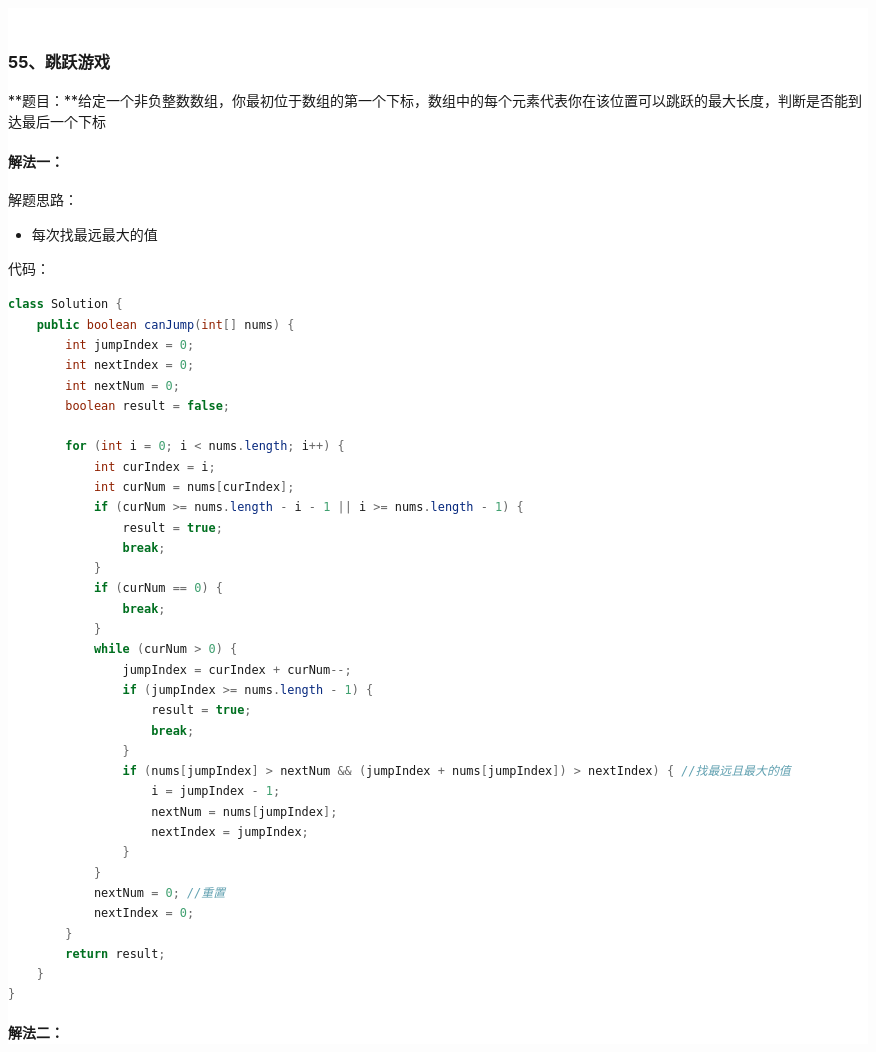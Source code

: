 ‍

### 55、跳跃游戏

**题目：**给定一个非负整数数组，你最初位于数组的第一个下标，数组中的每个元素代表你在该位置可以跳跃的最大长度，判断是否能到达最后一个下标

#### 解法一：

解题思路：

* 每次找最远最大的值

代码：

```java
class Solution {
    public boolean canJump(int[] nums) {
        int jumpIndex = 0;
        int nextIndex = 0;
        int nextNum = 0;
        boolean result = false;

        for (int i = 0; i < nums.length; i++) {
            int curIndex = i;
            int curNum = nums[curIndex];
            if (curNum >= nums.length - i - 1 || i >= nums.length - 1) {
                result = true;
                break;
            }
            if (curNum == 0) {
                break;
            }
            while (curNum > 0) {
                jumpIndex = curIndex + curNum--;
                if (jumpIndex >= nums.length - 1) {
                    result = true;
                    break;
                }
                if (nums[jumpIndex] > nextNum && (jumpIndex + nums[jumpIndex]) > nextIndex) { //找最远且最大的值
                    i = jumpIndex - 1;
                    nextNum = nums[jumpIndex];
                    nextIndex = jumpIndex;
                }
            }
            nextNum = 0; //重置
            nextIndex = 0;
        }
        return result;
    }
}
```

#### 解法二：
